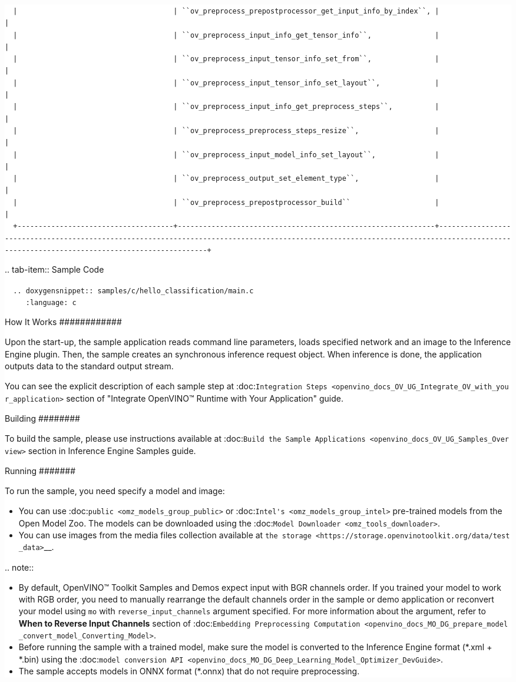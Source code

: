       |                                     | ``ov_preprocess_prepostprocessor_get_input_info_by_index``, |                                                                                                                                                                                         |
      |                                     | ``ov_preprocess_input_info_get_tensor_info``,               |                                                                                                                                                                                         |
      |                                     | ``ov_preprocess_input_tensor_info_set_from``,               |                                                                                                                                                                                         |
      |                                     | ``ov_preprocess_input_tensor_info_set_layout``,             |                                                                                                                                                                                         |
      |                                     | ``ov_preprocess_input_info_get_preprocess_steps``,          |                                                                                                                                                                                         |
      |                                     | ``ov_preprocess_preprocess_steps_resize``,                  |                                                                                                                                                                                         |
      |                                     | ``ov_preprocess_input_model_info_set_layout``,              |                                                                                                                                                                                         |
      |                                     | ``ov_preprocess_output_set_element_type``,                  |                                                                                                                                                                                         | 
      |                                     | ``ov_preprocess_prepostprocessor_build``                    |                                                                                                                                                                                         |
      +-------------------------------------+-------------------------------------------------------------+-----------------------------------------------------------------------------------------------------------------------------------------------------------------------------------------+

   .. tab-item:: Sample Code

      .. doxygensnippet:: samples/c/hello_classification/main.c 
         :language: c

How It Works
############

Upon the start-up, the sample application reads command line parameters, loads specified network and an image to the Inference Engine plugin.
Then, the sample creates an synchronous inference request object. When inference is done, the application outputs data to the standard output stream.

You can see the explicit description of
each sample step at :doc:`Integration Steps <openvino_docs_OV_UG_Integrate_OV_with_your_application>` section of "Integrate OpenVINO™ Runtime with Your Application" guide.

Building
########

To build the sample, please use instructions available at :doc:`Build the Sample Applications <openvino_docs_OV_UG_Samples_Overview>` section in Inference Engine Samples guide.

Running
#######

To run the sample, you need specify a model and image:

- You can use :doc:`public <omz_models_group_public>` or :doc:`Intel's <omz_models_group_intel>` pre-trained models from the Open Model Zoo. The models can be downloaded using the :doc:`Model Downloader <omz_tools_downloader>`.
- You can use images from the media files collection available at `the storage <https://storage.openvinotoolkit.org/data/test_data>`__.

.. note:: 
  
   - By default, OpenVINO™ Toolkit Samples and Demos expect input with BGR channels order. If you trained your model to work with RGB order, you need to manually rearrange the default channels order in the sample or demo application or reconvert your model using ``mo`` with `reverse_input_channels` argument specified. For more information about the argument, refer to **When to Reverse Input Channels** section of :doc:`Embedding Preprocessing Computation <openvino_docs_MO_DG_prepare_model_convert_model_Converting_Model>`.
   - Before running the sample with a trained model, make sure the model is converted to the Inference Engine format (\*.xml + \*.bin) using the :doc:`model conversion API <openvino_docs_MO_DG_Deep_Learning_Model_Optimizer_DevGuide>`.
   - The sample accepts models in ONNX format (\*.onnx) that do not require preprocessing.

